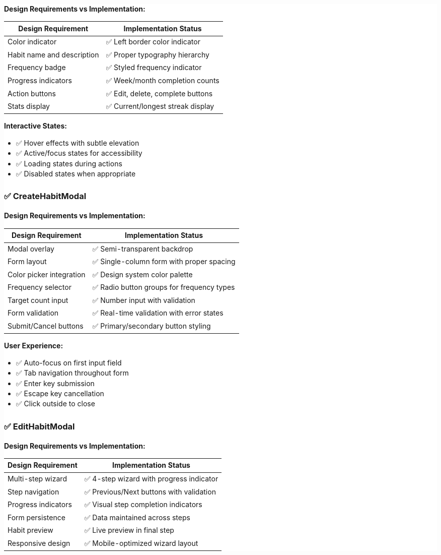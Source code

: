 **Design Requirements vs Implementation:**

| Design Requirement | Implementation Status |
|-------------------|----------------------|
| Color indicator | ✅ Left border color indicator |
| Habit name and description | ✅ Proper typography hierarchy |
| Frequency badge | ✅ Styled frequency indicator |
| Progress indicators | ✅ Week/month completion counts |
| Action buttons | ✅ Edit, delete, complete buttons |
| Stats display | ✅ Current/longest streak display |

**Interactive States:**
- ✅ Hover effects with subtle elevation
- ✅ Active/focus states for accessibility
- ✅ Loading states during actions
- ✅ Disabled states when appropriate

### ✅ CreateHabitModal

**Design Requirements vs Implementation:**

| Design Requirement | Implementation Status |
|-------------------|----------------------|
| Modal overlay | ✅ Semi-transparent backdrop |
| Form layout | ✅ Single-column form with proper spacing |
| Color picker integration | ✅ Design system color palette |
| Frequency selector | ✅ Radio button groups for frequency types |
| Target count input | ✅ Number input with validation |
| Form validation | ✅ Real-time validation with error states |
| Submit/Cancel buttons | ✅ Primary/secondary button styling |

**User Experience:**
- ✅ Auto-focus on first input field
- ✅ Tab navigation throughout form
- ✅ Enter key submission
- ✅ Escape key cancellation
- ✅ Click outside to close

### ✅ EditHabitModal

**Design Requirements vs Implementation:**

| Design Requirement | Implementation Status |
|-------------------|----------------------|
| Multi-step wizard | ✅ 4-step wizard with progress indicator |
| Step navigation | ✅ Previous/Next buttons with validation |
| Progress indicators | ✅ Visual step completion indicators |
| Form persistence | ✅ Data maintained across steps |
| Habit preview | ✅ Live preview in final step |
| Responsive design | ✅ Mobile-optimized wizard layout |
